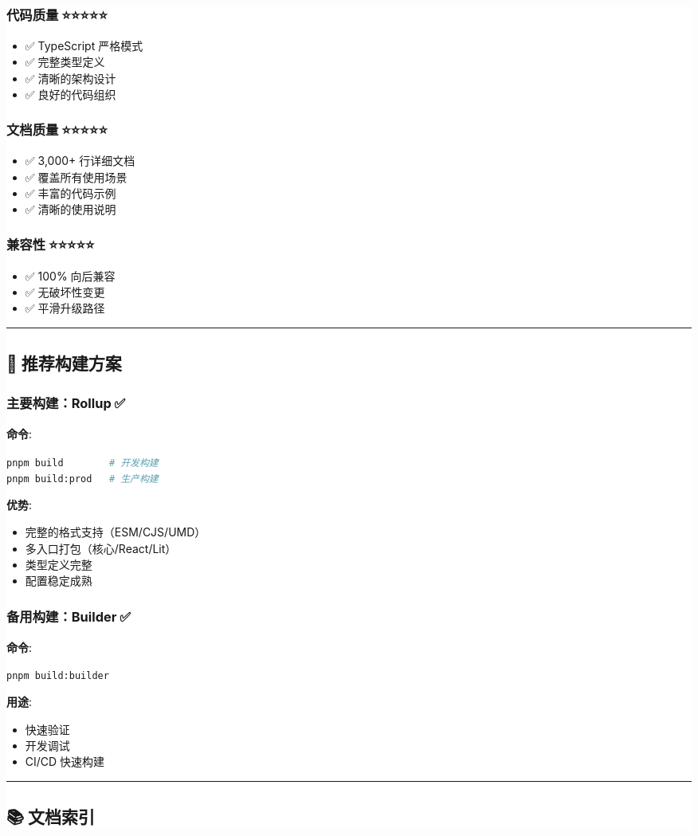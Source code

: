 ### 代码质量 ⭐⭐⭐⭐⭐

- ✅ TypeScript 严格模式
- ✅ 完整类型定义
- ✅ 清晰的架构设计
- ✅ 良好的代码组织

### 文档质量 ⭐⭐⭐⭐⭐

- ✅ 3,000+ 行详细文档
- ✅ 覆盖所有使用场景
- ✅ 丰富的代码示例
- ✅ 清晰的使用说明

### 兼容性 ⭐⭐⭐⭐⭐

- ✅ 100% 向后兼容
- ✅ 无破坏性变更
- ✅ 平滑升级路径

---

## 🚀 推荐构建方案

### 主要构建：Rollup ✅

**命令**:
```bash
pnpm build        # 开发构建
pnpm build:prod   # 生产构建
```

**优势**:
- 完整的格式支持（ESM/CJS/UMD）
- 多入口打包（核心/React/Lit）
- 类型定义完整
- 配置稳定成熟

### 备用构建：Builder ✅

**命令**:
```bash
pnpm build:builder
```

**用途**:
- 快速验证
- 开发调试
- CI/CD 快速构建

---

## 📚 文档索引
